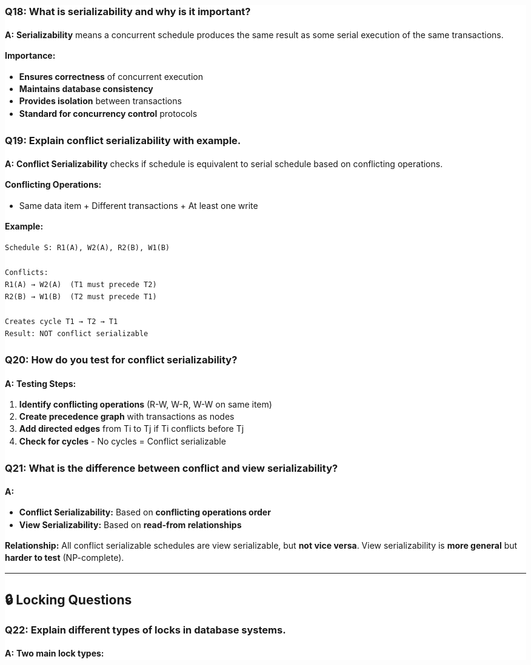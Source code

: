 ### **Q18: What is serializability and why is it important?**
**A:** **Serializability** means a concurrent schedule produces the same result as some serial execution of the same transactions.

**Importance:**
- **Ensures correctness** of concurrent execution
- **Maintains database consistency**
- **Provides isolation** between transactions
- **Standard for concurrency control** protocols

### **Q19: Explain conflict serializability with example.**
**A:** **Conflict Serializability** checks if schedule is equivalent to serial schedule based on conflicting operations.

**Conflicting Operations:**
- Same data item + Different transactions + At least one write

**Example:**
```
Schedule S: R1(A), W2(A), R2(B), W1(B)

Conflicts:
R1(A) → W2(A)  (T1 must precede T2)
R2(B) → W1(B)  (T2 must precede T1)

Creates cycle T1 → T2 → T1
Result: NOT conflict serializable
```

### **Q20: How do you test for conflict serializability?**
**A:** **Testing Steps:**
1. **Identify conflicting operations** (R-W, W-R, W-W on same item)
2. **Create precedence graph** with transactions as nodes
3. **Add directed edges** from Ti to Tj if Ti conflicts before Tj
4. **Check for cycles** - No cycles = Conflict serializable

### **Q21: What is the difference between conflict and view serializability?**
**A:**
- **Conflict Serializability:** Based on **conflicting operations order**
- **View Serializability:** Based on **read-from relationships**

**Relationship:** All conflict serializable schedules are view serializable, but **not vice versa**. View serializability is **more general** but **harder to test** (NP-complete).

---

## 🔒 Locking Questions

### **Q22: Explain different types of locks in database systems.**
**A:** **Two main lock types:**
